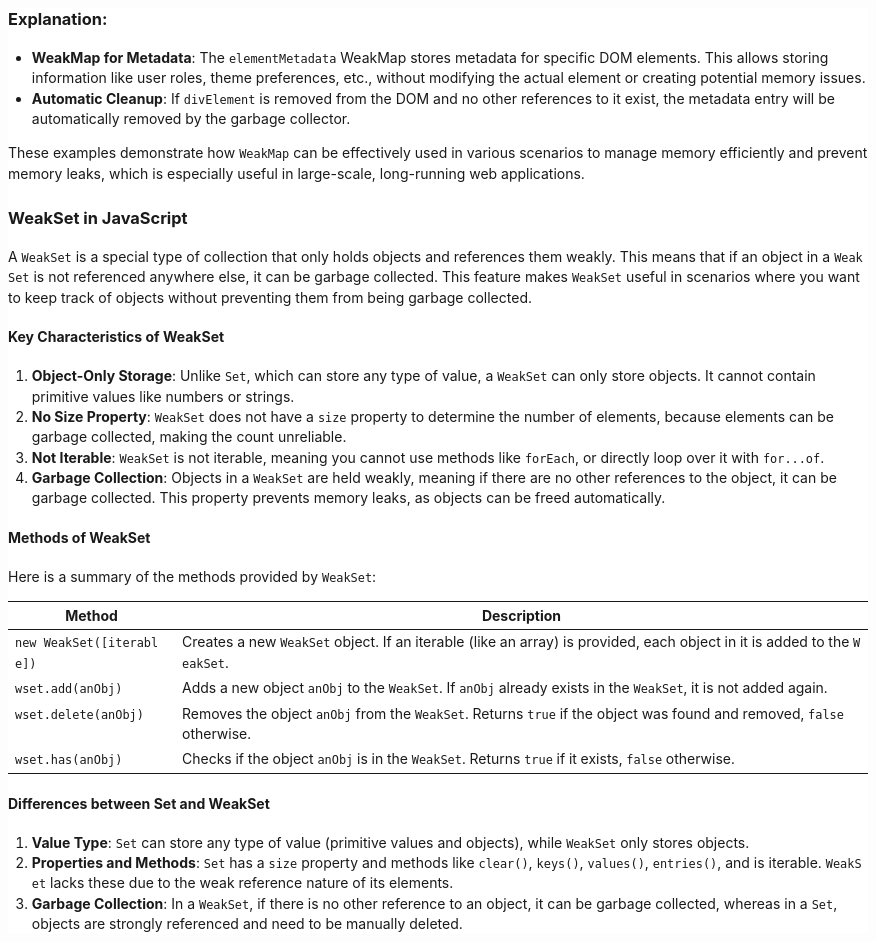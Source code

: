 ### Explanation:

- **WeakMap for Metadata**: The `elementMetadata` WeakMap stores metadata for specific DOM elements. This allows storing information like user roles, theme preferences, etc., without modifying the actual element or creating potential memory issues.
- **Automatic Cleanup**: If `divElement` is removed from the DOM and no other references to it exist, the metadata entry will be automatically removed by the garbage collector.

These examples demonstrate how `WeakMap` can be effectively used in various scenarios to manage memory efficiently and prevent memory leaks, which is especially useful in large-scale, long-running web applications.

### WeakSet in JavaScript

A `WeakSet` is a special type of collection that only holds objects and references them weakly. This means that if an object in a `WeakSet` is not referenced anywhere else, it can be garbage collected. This feature makes `WeakSet` useful in scenarios where you want to keep track of objects without preventing them from being garbage collected.

#### Key Characteristics of WeakSet

1. **Object-Only Storage**: Unlike `Set`, which can store any type of value, a `WeakSet` can only store objects. It cannot contain primitive values like numbers or strings.
2. **No Size Property**: `WeakSet` does not have a `size` property to determine the number of elements, because elements can be garbage collected, making the count unreliable.
3. **Not Iterable**: `WeakSet` is not iterable, meaning you cannot use methods like `forEach`, or directly loop over it with `for...of`.
4. **Garbage Collection**: Objects in a `WeakSet` are held weakly, meaning if there are no other references to the object, it can be garbage collected. This property prevents memory leaks, as objects can be freed automatically.

#### Methods of WeakSet

Here is a summary of the methods provided by `WeakSet`:

| Method                    | Description                                                                                                              |
| ------------------------- | ------------------------------------------------------------------------------------------------------------------------ |
| `new WeakSet([iterable])` | Creates a new `WeakSet` object. If an iterable (like an array) is provided, each object in it is added to the `WeakSet`. |
| `wset.add(anObj)`         | Adds a new object `anObj` to the `WeakSet`. If `anObj` already exists in the `WeakSet`, it is not added again.           |
| `wset.delete(anObj)`      | Removes the object `anObj` from the `WeakSet`. Returns `true` if the object was found and removed, `false` otherwise.    |
| `wset.has(anObj)`         | Checks if the object `anObj` is in the `WeakSet`. Returns `true` if it exists, `false` otherwise.                        |

#### Differences between Set and WeakSet

1. **Value Type**: `Set` can store any type of value (primitive values and objects), while `WeakSet` only stores objects.
2. **Properties and Methods**: `Set` has a `size` property and methods like `clear()`, `keys()`, `values()`, `entries()`, and is iterable. `WeakSet` lacks these due to the weak reference nature of its elements.
3. **Garbage Collection**: In a `WeakSet`, if there is no other reference to an object, it can be garbage collected, whereas in a `Set`, objects are strongly referenced and need to be manually deleted.
